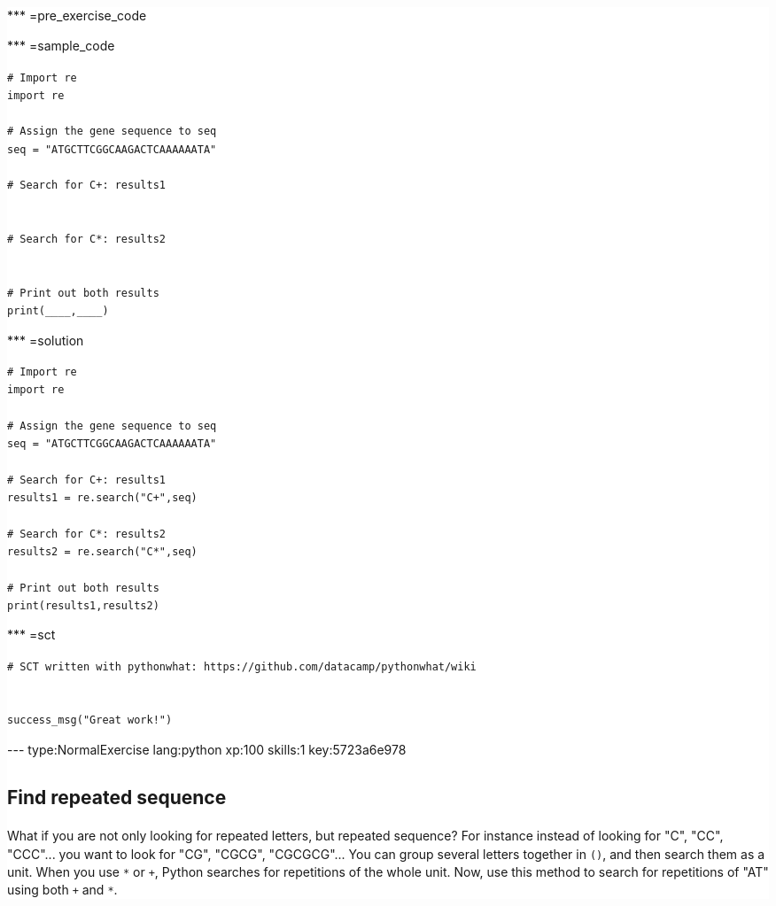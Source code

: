 *** =pre_exercise_code
```{python}

```

*** =sample_code
```{python}
# Import re
import re

# Assign the gene sequence to seq
seq = "ATGCTTCGGCAAGACTCAAAAAATA"

# Search for C+: results1


# Search for C*: results2


# Print out both results
print(____,____)

```

*** =solution
```{python}
# Import re
import re

# Assign the gene sequence to seq
seq = "ATGCTTCGGCAAGACTCAAAAAATA"

# Search for C+: results1
results1 = re.search("C+",seq)

# Search for C*: results2
results2 = re.search("C*",seq)

# Print out both results
print(results1,results2)
```

*** =sct
```{python}
# SCT written with pythonwhat: https://github.com/datacamp/pythonwhat/wiki


success_msg("Great work!")
```

--- type:NormalExercise lang:python xp:100 skills:1 key:5723a6e978
## Find repeated sequence

What if you are not only looking for repeated letters, but repeated sequence? For instance instead of looking for "C", "CC", "CCC"... you want to look for "CG", "CGCG", "CGCGCG"... You can group several letters together in `()`, and then search them as a unit. When you use `*` or `+`, Python searches for repetitions of the whole unit. Now, use this method to search for repetitions of "AT" using both `+` and `*`.   
